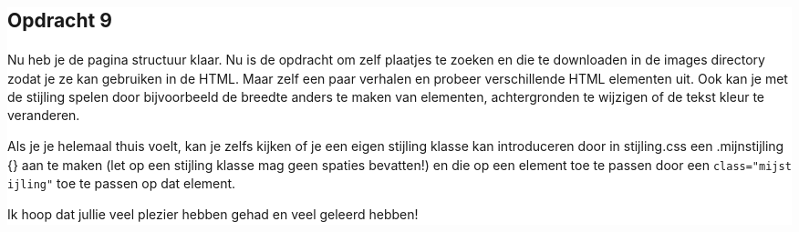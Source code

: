 ## Opdracht 9
Nu heb je de pagina structuur klaar. Nu is de opdracht om zelf plaatjes te zoeken en die te downloaden in de images directory zodat je ze kan gebruiken in de HTML. Maar zelf een paar verhalen en probeer verschillende HTML elementen uit. Ook kan je met de stijling spelen door bijvoorbeeld de breedte anders te maken van elementen, achtergronden te wijzigen of de tekst kleur te veranderen.

Als je je helemaal thuis voelt, kan je zelfs kijken of je een eigen stijling klasse kan introduceren door in stijling.css een .mijnstijling {} aan te maken (let op een stijling klasse mag geen spaties bevatten!) en die op een element toe te passen door een ```class="mijstijling"``` toe te passen op dat element.

Ik hoop dat jullie veel plezier hebben gehad en veel geleerd hebben!